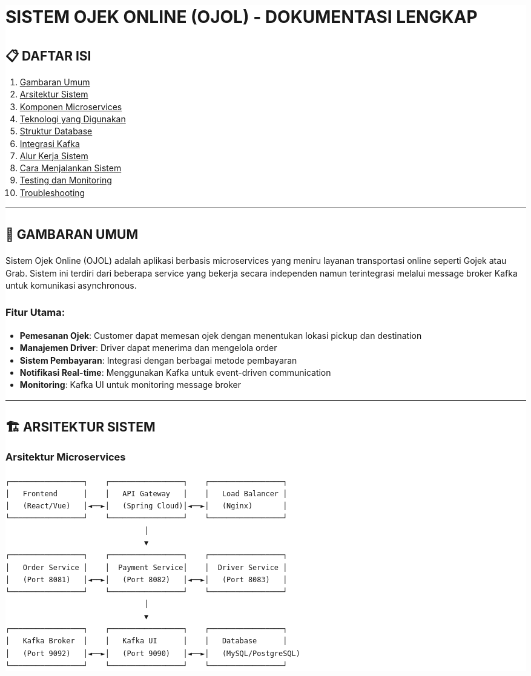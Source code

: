 # SISTEM OJEK ONLINE (OJOL) - DOKUMENTASI LENGKAP

## 📋 DAFTAR ISI
1. [Gambaran Umum](#gambaran-umum)
2. [Arsitektur Sistem](#arsitektur-sistem)
3. [Komponen Microservices](#komponen-microservices)
4. [Teknologi yang Digunakan](#teknologi-yang-digunakan)
5. [Struktur Database](#struktur-database)
6. [Integrasi Kafka](#integrasi-kafka)
7. [Alur Kerja Sistem](#alur-kerja-sistem)
8. [Cara Menjalankan Sistem](#cara-menjalankan-sistem)
9. [Testing dan Monitoring](#testing-dan-monitoring)
10. [Troubleshooting](#troubleshooting)

---

## 🚀 GAMBARAN UMUM

Sistem Ojek Online (OJOL) adalah aplikasi berbasis microservices yang meniru layanan transportasi online seperti Gojek atau Grab. Sistem ini terdiri dari beberapa service yang bekerja secara independen namun terintegrasi melalui message broker Kafka untuk komunikasi asynchronous.

### Fitur Utama:
- **Pemesanan Ojek**: Customer dapat memesan ojek dengan menentukan lokasi pickup dan destination
- **Manajemen Driver**: Driver dapat menerima dan mengelola order
- **Sistem Pembayaran**: Integrasi dengan berbagai metode pembayaran
- **Notifikasi Real-time**: Menggunakan Kafka untuk event-driven communication
- **Monitoring**: Kafka UI untuk monitoring message broker

---

## 🏗️ ARSITEKTUR SISTEM

### Arsitektur Microservices
```
┌─────────────────┐    ┌─────────────────┐    ┌─────────────────┐
│   Frontend      │    │   API Gateway   │    │   Load Balancer │
│   (React/Vue)   │◄──►│   (Spring Cloud)│◄──►│   (Nginx)       │
└─────────────────┘    └─────────────────┘    └─────────────────┘
                                │
                                ▼
┌─────────────────┐    ┌─────────────────┐    ┌─────────────────┐
│   Order Service │    │  Payment Service│    │  Driver Service │
│   (Port 8081)   │◄──►│   (Port 8082)   │◄──►│   (Port 8083)   │
└─────────────────┘    └─────────────────┘    └─────────────────┘
                                │
                                ▼
┌─────────────────┐    ┌─────────────────┐    ┌─────────────────┐
│   Kafka Broker  │    │   Kafka UI      │    │   Database      │
│   (Port 9092)   │◄──►│   (Port 9090)   │◄──►│   (MySQL/PostgreSQL)
└─────────────────┘    └─────────────────┘    └─────────────────┘
```
